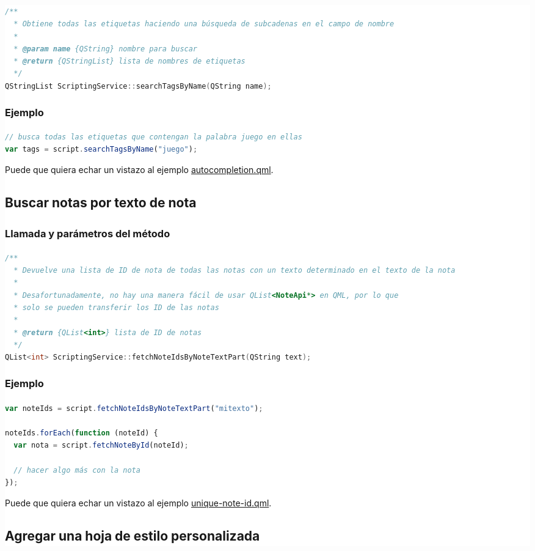 ```cpp
/**
  * Obtiene todas las etiquetas haciendo una búsqueda de subcadenas en el campo de nombre
  *
  * @param name {QString} nombre para buscar
  * @return {QStringList} lista de nombres de etiquetas
  */
QStringList ScriptingService::searchTagsByName(QString name);
```

### Ejemplo

```js
// busca todas las etiquetas que contengan la palabra juego en ellas
var tags = script.searchTagsByName("juego");
```

Puede que quiera echar un vistazo al ejemplo [autocompletion.qml](https://github.com/pbek/QOwnNotes/blob/main/docs/scripting/examples/autocompletion.qml).

## Buscar notas por texto de nota

### Llamada y parámetros del método

```cpp
/**
  * Devuelve una lista de ID de nota de todas las notas con un texto determinado en el texto de la nota
  *
  * Desafortunadamente, no hay una manera fácil de usar QList<NoteApi*> en QML, por lo que
  * solo se pueden transferir los ID de las notas
  *
  * @return {QList<int>} lista de ID de notas
  */
QList<int> ScriptingService::fetchNoteIdsByNoteTextPart(QString text);
```

### Ejemplo

```js
var noteIds = script.fetchNoteIdsByNoteTextPart("mitexto");

noteIds.forEach(function (noteId) {
  var nota = script.fetchNoteById(noteId);

  // hacer algo más con la nota
});
```

Puede que quiera echar un vistazo al ejemplo [unique-note-id.qml](https://github.com/pbek/QOwnNotes/blob/main/docs/scripting/examples/unique-note-id.qml).

## Agregar una hoja de estilo personalizada
